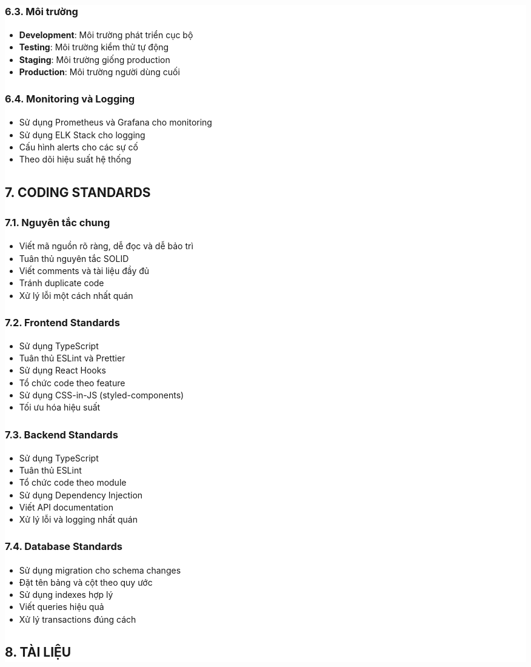 ### 6.3. Môi trường

- **Development**: Môi trường phát triển cục bộ
- **Testing**: Môi trường kiểm thử tự động
- **Staging**: Môi trường giống production
- **Production**: Môi trường người dùng cuối

### 6.4. Monitoring và Logging

- Sử dụng Prometheus và Grafana cho monitoring
- Sử dụng ELK Stack cho logging
- Cấu hình alerts cho các sự cố
- Theo dõi hiệu suất hệ thống

## 7. CODING STANDARDS

### 7.1. Nguyên tắc chung

- Viết mã nguồn rõ ràng, dễ đọc và dễ bảo trì
- Tuân thủ nguyên tắc SOLID
- Viết comments và tài liệu đầy đủ
- Tránh duplicate code
- Xử lý lỗi một cách nhất quán

### 7.2. Frontend Standards

- Sử dụng TypeScript
- Tuân thủ ESLint và Prettier
- Sử dụng React Hooks
- Tổ chức code theo feature
- Sử dụng CSS-in-JS (styled-components)
- Tối ưu hóa hiệu suất

### 7.3. Backend Standards

- Sử dụng TypeScript
- Tuân thủ ESLint
- Tổ chức code theo module
- Sử dụng Dependency Injection
- Viết API documentation
- Xử lý lỗi và logging nhất quán

### 7.4. Database Standards

- Sử dụng migration cho schema changes
- Đặt tên bảng và cột theo quy ước
- Sử dụng indexes hợp lý
- Viết queries hiệu quả
- Xử lý transactions đúng cách

## 8. TÀI LIỆU
